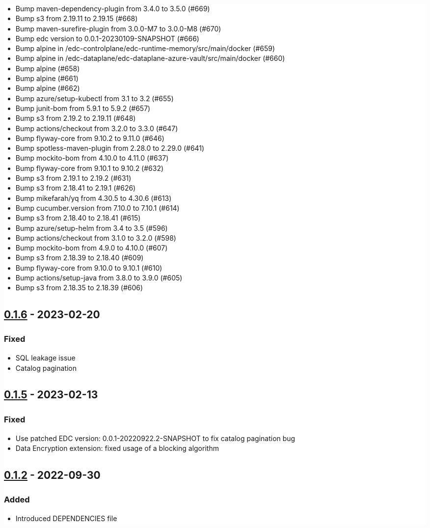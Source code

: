 -   Bump maven-dependency-plugin from 3.4.0 to 3.5.0 (#669)
-   Bump s3 from 2.19.11 to 2.19.15 (#668)
-   Bump maven-surefire-plugin from 3.0.0-M7 to 3.0.0-M8 (#670)
-   Bump edc version to 0.0.1-20230109-SNAPSHOT (#666)
-   Bump alpine in /edc-controlplane/edc-runtime-memory/src/main/docker (#659)
-   Bump alpine in /edc-dataplane/edc-dataplane-azure-vault/src/main/docker (#660)
-   Bump alpine (#658)
-   Bump alpine (#661)
-   Bump alpine (#662)
-   Bump azure/setup-kubectl from 3.1 to 3.2 (#655)
-   Bump junit-bom from 5.9.1 to 5.9.2 (#657)
-   Bump s3 from 2.19.2 to 2.19.11 (#648)
-   Bump actions/checkout from 3.2.0 to 3.3.0 (#647)
-   Bump flyway-core from 9.10.2 to 9.11.0 (#646)
-   Bump spotless-maven-plugin from 2.28.0 to 2.29.0 (#641)
-   Bump mockito-bom from 4.10.0 to 4.11.0 (#637)
-   Bump flyway-core from 9.10.1 to 9.10.2 (#632)
-   Bump s3 from 2.19.1 to 2.19.2 (#631)
-   Bump s3 from 2.18.41 to 2.19.1 (#626)
-   Bump mikefarah/yq from 4.30.5 to 4.30.6 (#613)
-   Bump cucumber.version from 7.10.0 to 7.10.1 (#614)
-   Bump s3 from 2.18.40 to 2.18.41 (#615)
-   Bump azure/setup-helm from 3.4 to 3.5 (#596)
-   Bump actions/checkout from 3.1.0 to 3.2.0 (#598)
-   Bump mockito-bom from 4.9.0 to 4.10.0 (#607)
-   Bump s3 from 2.18.39 to 2.18.40 (#609)
-   Bump flyway-core from 9.10.0 to 9.10.1 (#610)
-   Bump actions/setup-java from 3.8.0 to 3.9.0 (#605)
-   Bump s3 from 2.18.35 to 2.18.39 (#606)

## [0.1.6] - 2023-02-20

### Fixed

-   SQL leakage issue
-   Catalog pagination

## [0.1.5] - 2023-02-13

### Fixed

-   Use patched EDC version: 0.0.1-20220922.2-SNAPSHOT to fix catalog pagination bug
-   Data Encryption extension: fixed usage of a blocking algorithm

## [0.1.2] - 2022-09-30

### Added

-   Introduced DEPENDENCIES file


[Unreleased]: https://github.com/eclipse-tractusx/tractusx-edc/compare/0.5.0-rc5...HEAD
[0.5.0-rc5]: https://github.com/eclipse-tractusx/tractusx-edc/compare/0.5.0-rc4...0.5.0-rc5
[0.5.0-rc4]: https://github.com/eclipse-tractusx/tractusx-edc/compare/0.5.0-rc3...0.5.0-rc4
[0.5.0-rc3]: https://github.com/eclipse-tractusx/tractusx-edc/compare/0.5.0-rc2...0.5.0-rc3
[0.5.0-rc2]: https://github.com/eclipse-tractusx/tractusx-edc/compare/0.5.0-rc1...0.5.0-rc2
[0.5.0-rc1]: https://github.com/eclipse-tractusx/tractusx-edc/compare/0.4.1...0.5.0-rc1
[0.4.1]: https://github.com/eclipse-tractusx/tractusx-edc/compare/0.3.3...0.4.1
[0.3.3]: https://github.com/eclipse-tractusx/tractusx-edc/compare/0.3.2...0.3.3
[0.3.2]: https://github.com/eclipse-tractusx/tractusx-edc/compare/0.3.1...0.3.2
[0.3.1]: https://github.com/eclipse-tractusx/tractusx-edc/compare/0.3.0...0.3.1
[0.3.0]: https://github.com/eclipse-tractusx/tractusx-edc/compare/0.2.0...0.3.0
[0.1.6]: https://github.com/eclipse-tractusx/tractusx-edc/compare/0.1.5...0.1.6
[0.1.5]: https://github.com/eclipse-tractusx/tractusx-edc/compare/0.1.2...0.1.5
[0.1.2]: https://github.com/eclipse-tractusx/tractusx-edc/compare/0.1.1...0.1.2
[0.1.1]: https://github.com/eclipse-tractusx/tractusx-edc/compare/0.1.0...0.1.1
[0.1.0]: https://github.com/eclipse-tractusx/tractusx-edc/compare/0.0.6...0.1.0
[0.0.6]: https://github.com/eclipse-tractusx/tractusx-edc/compare/0.0.5...0.0.6
[0.0.5]: https://github.com/eclipse-tractusx/tractusx-edc/compare/0.0.4...0.0.5
[0.0.4]: https://github.com/eclipse-tractusx/tractusx-edc/compare/0.0.3...0.0.4
[0.0.3]: https://github.com/eclipse-tractusx/tractusx-edc/compare/0.0.2...0.0.3
[0.0.2]: https://github.com/eclipse-tractusx/tractusx-edc/compare/0.0.1...0.0.2
[0.0.1]: https://github.com/eclipse-tractusx/tractusx-edc/compare/a02601306fed39a88a3b3b18fae98b80791157b9...0.0.1